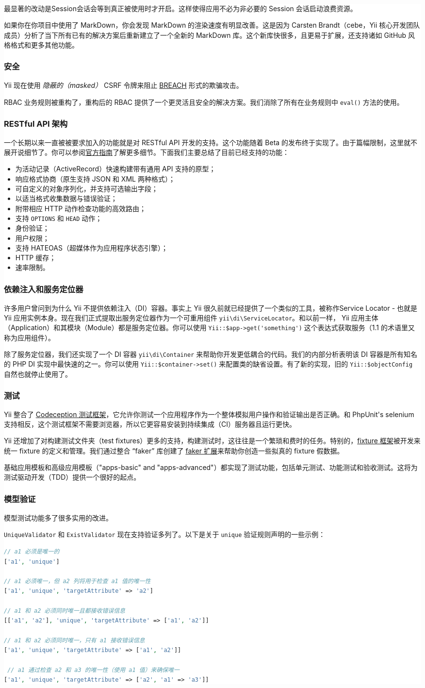 最显著的改动是Session会话会等到真正被使用时才开启。这样使得应用不必为非必要的 Session 会话启动浪费资源。

如果你在你项目中使用了 MarkDown，你会发现 MarkDown 的渲染速度有明显改善。这是因为 Carsten Brandt（cebe，Yii 核心开发团队成员）分析了当下所有已有的解决方案后重新建立了一个全新的 MarkDown 库。这个新库快很多，且更易于扩展，还支持诸如 GitHub 风格格式和更多其他功能。

### 安全

Yii 现在使用 _隐蔽的（masked）_  CSRF 令牌来阻止 [BREACH][11] 形式的欺骗攻击。

RBAC 业务规则被重构了，重构后的 RBAC 提供了一个更灵活且安全的解决方案。我们消除了所有在业务规则中 `eval()` 方法的使用。

### RESTful API 架构

一个长期以来一直被被要求加入的功能就是对 RESTful API 开发的支持。这个功能随着 Beta 的发布终于实现了。由于篇幅限制，这里就不展开说细节了。你可以参阅[官方指南][12]了解更多细节。下面我们主要总结了目前已经支持的功能：

- 为活动记录（ActiveRecord）快速构建带有通用 API 支持的原型；
- 响应格式协商（原生支持 JSON 和 XML 两种格式）；
- 可自定义的对象序列化，并支持可选输出字段；
- 以适当格式收集数据与错误验证；
- 附带相应 HTTP 动作检查功能的高效路由；
- 支持 `OPTIONS` 和 `HEAD` 动作；
- 身份验证；
- 用户权限；
- 支持 HATEOAS（超媒体作为应用程序状态引擎）；
- HTTP 缓存；
- 速率限制。

### 依赖注入和服务定位器

许多用户曾问到为什么 Yii 不提供依赖注入（DI）容器。事实上 Yii 很久前就已经提供了一个类似的工具，被称作Service Locator - 也就是 Yii 应用实例本身。现在我们正式提取出服务定位器作为一个可重用组件 `yii\di\ServiceLocator`。和以前一样， Yii 应用主体（Application）和其模块（Module）都是服务定位器。你可以使用 `Yii::$app->get('something')` 这个表达式获取服务（1.1 的术语里又称为应用组件）。

除了服务定位器，我们还实现了一个 DI 容器 `yii\di\Container` 来帮助你开发更低耦合的代码。我们的内部分析表明该 DI 容器是所有知名的 PHP DI 实现中最快速的之一。你可以使用 `Yii::$container->set()` 来配置类的缺省设置。有了新的实现，旧的 `Yii::$objectConfig` 自然也就停止使用了。

### 测试

Yii 整合了 [Codeception 测试框架][13]，它允许你测试一个应用程序作为一个整体模拟用户操作和验证输出是否正确。和 PhpUnit's selenium 支持相反，这个测试框架不需要浏览器，所以它更容易安装到持续集成（CI）服务器且运行更快。

Yii 还增加了对构建测试文件夹（test fixtures）更多的支持，构建测试时，这往往是一个繁琐和费时的任务。特别的，[fixture 框架][14]被开发来统一 fixture 的定义和管理。我们通过整合 “faker” 库创建了 [faker 扩展][15]来帮助你创造一些拟真的 fixture 假数据。

基础应用模板和高级应用模板（"apps-basic" and "apps-advanced"）都实现了测试功能，包括单元测试、功能测试和验收测试。这将为测试驱动开发（TDD）提供一个很好的起点。

### 模型验证

模型测试功能多了很多实用的改进。

`UniqueValidator` 和 `ExistValidator` 现在支持验证多列了。以下是关于 `unique` 验证规则声明的一些示例：

```php
// a1 必须是唯一的
['a1', 'unique']
 
// a1 必须唯一，但 a2 列将用于检查 a1 值的唯一性
['a1', 'unique', 'targetAttribute' => 'a2']
 
// a1 和 a2 必须同时唯一且都接收错误信息
[['a1', 'a2'], 'unique', 'targetAttribute' => ['a1', 'a2']]
 
// a1 和 a2 必须同时唯一，只有 a1 接收错误信息
['a1', 'unique', 'targetAttribute' => ['a1', 'a2']]
 
 // a1 通过检查 a2 和 a3 的唯一性（使用 a1 值）来确保唯一
['a1', 'unique', 'targetAttribute' => ['a2', 'a1' => 'a3']]
```

   [1]: http://www.yiiframework.com/download/
   [2]: http://www.yiiframework.com/news/76/yii-2-0-alpha-is-released/
   [3]: http://www.docwithcn.com/guide-index.html
   [4]: http://www.docwithcn.com/
   [5]: http://www.docwithcn.com/guide-upgrade-from-v1.html
   [6]: https://github.com/yiisoft/yii2/blob/2.0.0-beta/CHANGELOG.md
   [7]: https://github.com/yiisoft/yii2/blob/2.0.0-beta/framework/CHANGELOG.md
   [8]: https://github.com/php-fig/fig-standards/blob/master/proposed/psr-4-autoloader/psr-4-autoloader.md
   [9]: https://github.com/squizlabs/PHP_CodeSniffer
   [10]: https://github.com/fabpot/PHP-CS-Fixer
   [11]: http://breachattack.com/
   [12]: http://www.docwithcn.com/guide-rest.html
   [13]: https://github.com/yiisoft/yii2-codeception
   [14]: http://www.docwithcn.com/guide-test-fixture.html
   [15]: https://github.com/yiisoft/yii2-faker
   [16]: http://www.elasticsearch.org/
   [17]: http://redis.io
   [18]: http://sphinxsearch.com/docs/
   [19]: https://www.mongodb.org/
   [20]: https://github.com/yiisoft/jquery-pjax
   [21]: https://github.com/yiisoft/yii2/graphs/contributors